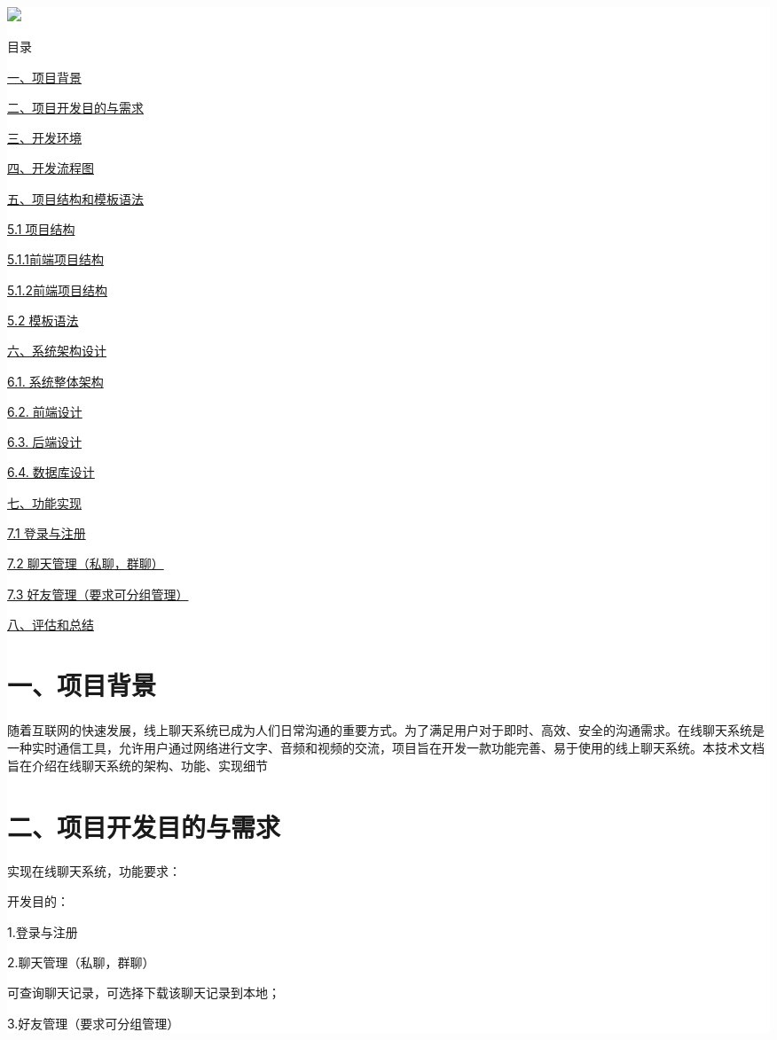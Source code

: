 ![](media/a1aa8d7403f2e28199e7c8b88ef5371d.emf)

目录

[一、项目背景](#一项目背景)

[二、项目开发目的与需求](#二项目开发目的与需求)

[三、开发环境](#三开发环境)

[四、开发流程图](#四开发流程图)

[五、项目结构和模板语法](#五项目结构和模板语法)

[5.1 项目结构](#51-项目结构)

[5.1.1前端项目结构](#511前端项目结构)

[5.1.2前端项目结构](#512前端项目结构)

[5.2 模板语法](#52-模板语法)

[六、系统架构设计](#六系统架构设计)

[6.1. 系统整体架构](#61-系统整体架构)

[6.2. 前端设计](#62-前端设计)

[6.3. 后端设计](#63-后端设计)

[6.4. 数据库设计](#64-数据库设计)

[七、功能实现](#七功能实现)

[7.1 登录与注册](#71-登录与注册)

[7.2 聊天管理（私聊，群聊）](#72-聊天管理私聊群聊)

[7.3 好友管理（要求可分组管理）](#73-好友管理要求可分组管理)

[八、评估和总结](#八评估和总结)

# 一、项目背景

随着互联网的快速发展，线上聊天系统已成为人们日常沟通的重要方式。为了满足用户对于即时、高效、安全的沟通需求。在线聊天系统是一种实时通信工具，允许用户通过网络进行文字、音频和视频的交流，项目旨在开发一款功能完善、易于使用的线上聊天系统。本技术文档旨在介绍在线聊天系统的架构、功能、实现细节

# 二、项目开发目的与需求

实现在线聊天系统，功能要求：

开发目的：

1.登录与注册

2.聊天管理（私聊，群聊）

可查询聊天记录，可选择下载该聊天记录到本地；

3.好友管理（要求可分组管理）
